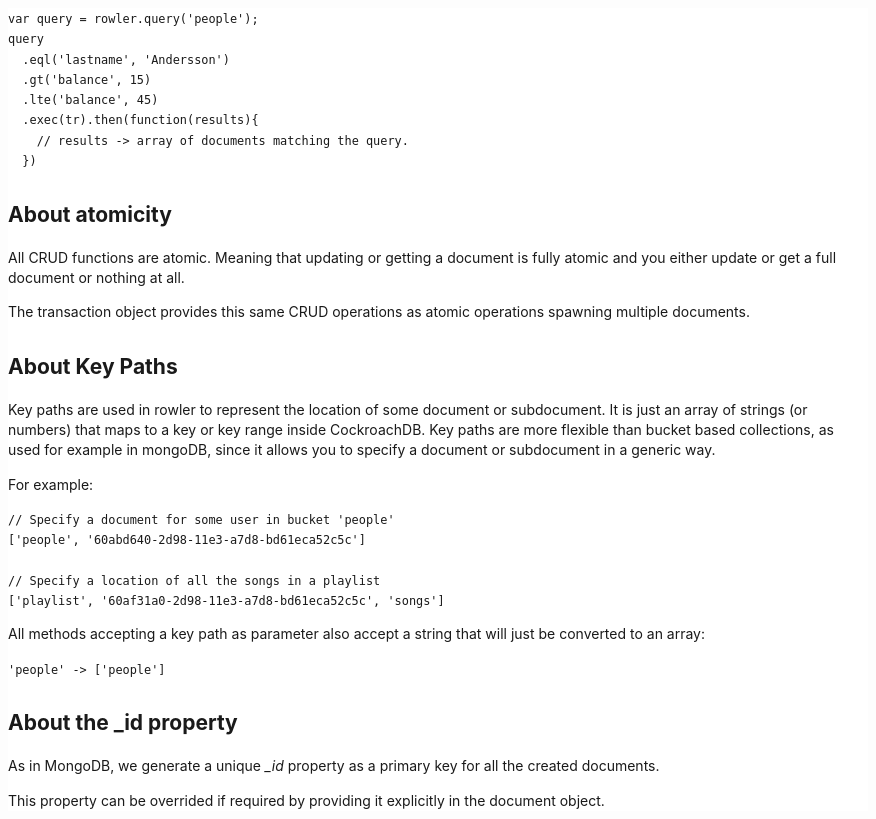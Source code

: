 ```
var query = rowler.query('people');
query
  .eql('lastname', 'Andersson')
  .gt('balance', 15)
  .lte('balance', 45)
  .exec(tr).then(function(results){
    // results -> array of documents matching the query.
  })
```

## About atomicity

All CRUD functions are atomic. Meaning that updating or getting a document is
fully atomic and you either update or get a full document or nothing at all.

The transaction object provides this same CRUD operations as atomic operations
spawning multiple documents.


## About Key Paths

Key paths are used in rowler to represent the location of some document or
subdocument. It is just an array of strings (or numbers) that maps to a
key or key range inside CockroachDB.
Key paths are more flexible than bucket based collections, as used for example
in mongoDB, since it allows you to specify a document or subdocument in a
generic way.

For example:

```
// Specify a document for some user in bucket 'people'
['people', '60abd640-2d98-11e3-a7d8-bd61eca52c5c']

// Specify a location of all the songs in a playlist
['playlist', '60af31a0-2d98-11e3-a7d8-bd61eca52c5c', 'songs']

```

All methods accepting a key path as parameter also accept a string that will just
be converted to an array:

```
'people' -> ['people']
```

## About  the _id property

As in MongoDB, we generate a unique *_id* property as a primary key for all the
created documents.

This property can be overrided if required by providing it explicitly in the
document object.
